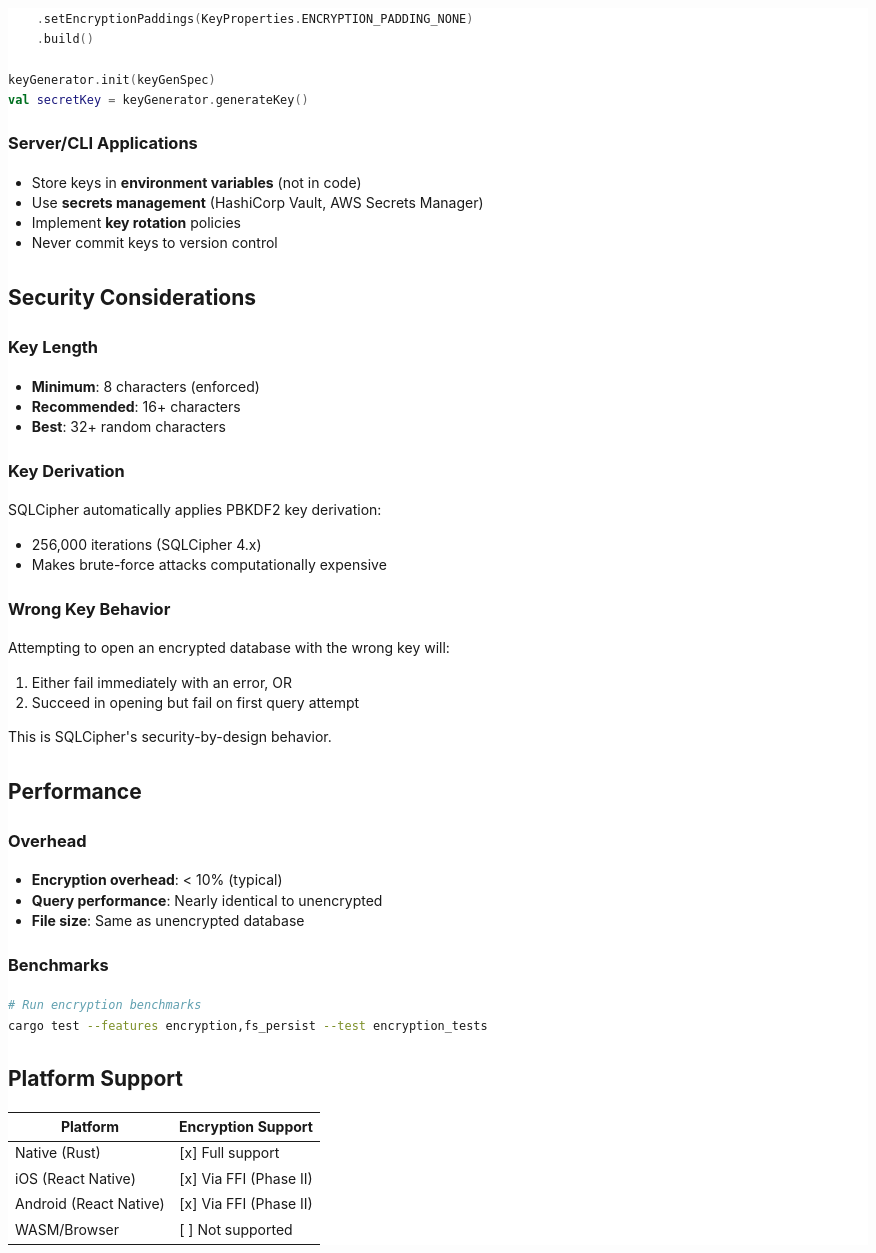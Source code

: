 ```kotlin
    .setEncryptionPaddings(KeyProperties.ENCRYPTION_PADDING_NONE)
    .build()

keyGenerator.init(keyGenSpec)
val secretKey = keyGenerator.generateKey()
```

### Server/CLI Applications

- Store keys in **environment variables** (not in code)
- Use **secrets management** (HashiCorp Vault, AWS Secrets Manager)
- Implement **key rotation** policies
- Never commit keys to version control

## Security Considerations

### Key Length
- **Minimum**: 8 characters (enforced)
- **Recommended**: 16+ characters
- **Best**: 32+ random characters

### Key Derivation
SQLCipher automatically applies PBKDF2 key derivation:
- 256,000 iterations (SQLCipher 4.x)
- Makes brute-force attacks computationally expensive

### Wrong Key Behavior
Attempting to open an encrypted database with the wrong key will:
1. Either fail immediately with an error, OR
2. Succeed in opening but fail on first query attempt

This is SQLCipher's security-by-design behavior.

## Performance

### Overhead
- **Encryption overhead**: < 10% (typical)
- **Query performance**: Nearly identical to unencrypted
- **File size**: Same as unencrypted database

### Benchmarks
```bash
# Run encryption benchmarks
cargo test --features encryption,fs_persist --test encryption_tests
```

## Platform Support

| Platform | Encryption Support |
|----------|-------------------|
| Native (Rust) | [x] Full support |
| iOS (React Native) | [x] Via FFI (Phase II) |
| Android (React Native) | [x] Via FFI (Phase II) |
| WASM/Browser | [ ] Not supported |

